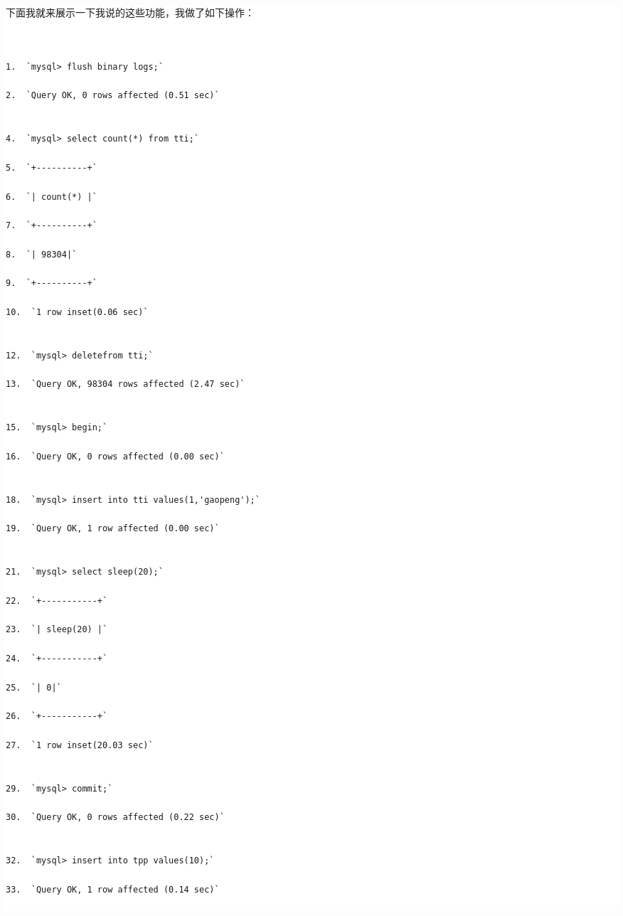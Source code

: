 下面我就来展示一下我说的这些功能，我做了如下操作：

```


1.  `mysql> flush binary logs;`
    
2.  `Query OK, 0 rows affected (0.51 sec)`
    

4.  `mysql> select count(*) from tti;`
    
5.  `+----------+`
    
6.  `| count(*) |`
    
7.  `+----------+`
    
8.  `| 98304|`
    
9.  `+----------+`
    
10.  `1 row inset(0.06 sec)`
    

12.  `mysql> deletefrom tti;`
    
13.  `Query OK, 98304 rows affected (2.47 sec)`
    

15.  `mysql> begin;`
    
16.  `Query OK, 0 rows affected (0.00 sec)`
    

18.  `mysql> insert into tti values(1,'gaopeng');`
    
19.  `Query OK, 1 row affected (0.00 sec)`
    

21.  `mysql> select sleep(20);`
    
22.  `+-----------+`
    
23.  `| sleep(20) |`
    
24.  `+-----------+`
    
25.  `| 0|`
    
26.  `+-----------+`
    
27.  `1 row inset(20.03 sec)`
    

29.  `mysql> commit;`
    
30.  `Query OK, 0 rows affected (0.22 sec)`
    

32.  `mysql> insert into tpp values(10);`
    
33.  `Query OK, 1 row affected (0.14 sec)`
    
```